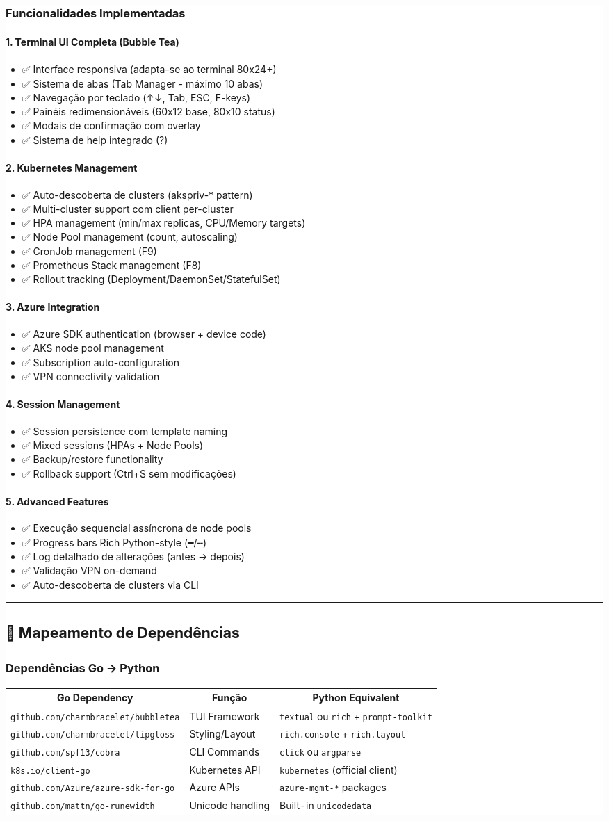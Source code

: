 ### **Funcionalidades Implementadas**

#### **1. Terminal UI Completa (Bubble Tea)**
- ✅ Interface responsiva (adapta-se ao terminal 80x24+)
- ✅ Sistema de abas (Tab Manager - máximo 10 abas)
- ✅ Navegação por teclado (↑↓, Tab, ESC, F-keys)
- ✅ Painéis redimensionáveis (60x12 base, 80x10 status)
- ✅ Modais de confirmação com overlay
- ✅ Sistema de help integrado (?)

#### **2. Kubernetes Management**
- ✅ Auto-descoberta de clusters (akspriv-* pattern)
- ✅ Multi-cluster support com client per-cluster
- ✅ HPA management (min/max replicas, CPU/Memory targets)
- ✅ Node Pool management (count, autoscaling)
- ✅ CronJob management (F9)
- ✅ Prometheus Stack management (F8)
- ✅ Rollout tracking (Deployment/DaemonSet/StatefulSet)

#### **3. Azure Integration**
- ✅ Azure SDK authentication (browser + device code)
- ✅ AKS node pool management
- ✅ Subscription auto-configuration
- ✅ VPN connectivity validation

#### **4. Session Management**
- ✅ Session persistence com template naming
- ✅ Mixed sessions (HPAs + Node Pools)
- ✅ Backup/restore functionality
- ✅ Rollback support (Ctrl+S sem modificações)

#### **5. Advanced Features**
- ✅ Execução sequencial assíncrona de node pools
- ✅ Progress bars Rich Python-style (━/╌)
- ✅ Log detalhado de alterações (antes → depois)
- ✅ Validação VPN on-demand
- ✅ Auto-descoberta de clusters via CLI

---

## 🔗 Mapeamento de Dependências

### **Dependências Go → Python**

| **Go Dependency** | **Função** | **Python Equivalent** |
|-------------------|------------|------------------------|
| `github.com/charmbracelet/bubbletea` | TUI Framework | `textual` ou `rich` + `prompt-toolkit` |
| `github.com/charmbracelet/lipgloss` | Styling/Layout | `rich.console` + `rich.layout` |
| `github.com/spf13/cobra` | CLI Commands | `click` ou `argparse` |
| `k8s.io/client-go` | Kubernetes API | `kubernetes` (official client) |
| `github.com/Azure/azure-sdk-for-go` | Azure APIs | `azure-mgmt-*` packages |
| `github.com/mattn/go-runewidth` | Unicode handling | Built-in `unicodedata` |
